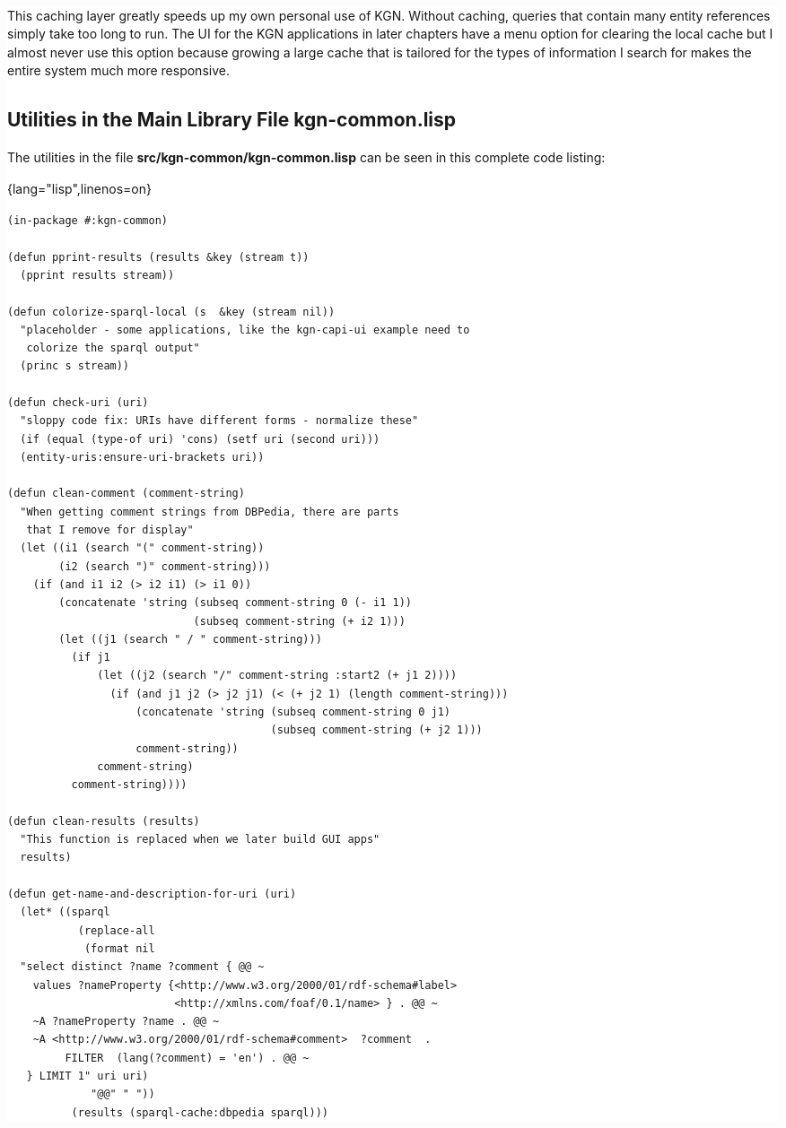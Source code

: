 This caching layer greatly speeds up my own personal use of KGN. Without caching, queries that contain many entity references simply take too long to run. The UI for the KGN applications in later chapters have a menu option for clearing the local cache but I almost never use this option because growing a large cache that is tailored for the types of information I search for makes the entire system much more responsive.


## Utilities in the Main Library File kgn-common.lisp

The utilities in the file **src/kgn-common/kgn-common.lisp** can be seen in this complete code listing:

{lang="lisp",linenos=on}
~~~~~~~~
(in-package #:kgn-common)

(defun pprint-results (results &key (stream t))
  (pprint results stream))

(defun colorize-sparql-local (s  &key (stream nil))
  "placeholder - some applications, like the kgn-capi-ui example need to
   colorize the sparql output"
  (princ s stream))

(defun check-uri (uri)
  "sloppy code fix: URIs have different forms - normalize these"
  (if (equal (type-of uri) 'cons) (setf uri (second uri)))
  (entity-uris:ensure-uri-brackets uri))

(defun clean-comment (comment-string)
  "When getting comment strings from DBPedia, there are parts
   that I remove for display"
  (let ((i1 (search "(" comment-string))
        (i2 (search ")" comment-string)))
    (if (and i1 i2 (> i2 i1) (> i1 0))
        (concatenate 'string (subseq comment-string 0 (- i1 1))
                             (subseq comment-string (+ i2 1)))
        (let ((j1 (search " / " comment-string)))
          (if j1
              (let ((j2 (search "/" comment-string :start2 (+ j1 2))))
                (if (and j1 j2 (> j2 j1) (< (+ j2 1) (length comment-string)))
                    (concatenate 'string (subseq comment-string 0 j1)
                                         (subseq comment-string (+ j2 1)))
                    comment-string))
              comment-string)
          comment-string))))

(defun clean-results (results)
  "This function is replaced when we later build GUI apps"
  results)

(defun get-name-and-description-for-uri (uri)
  (let* ((sparql
           (replace-all
            (format nil
  "select distinct ?name ?comment { @@ ~
    values ?nameProperty {<http://www.w3.org/2000/01/rdf-schema#label>
                          <http://xmlns.com/foaf/0.1/name> } . @@ ~
    ~A ?nameProperty ?name . @@ ~
    ~A <http://www.w3.org/2000/01/rdf-schema#comment>  ?comment  .
         FILTER  (lang(?comment) = 'en') . @@ ~
   } LIMIT 1" uri uri)
             "@@" " "))
          (results (sparql-cache:dbpedia sparql)))
~~~~~~~~